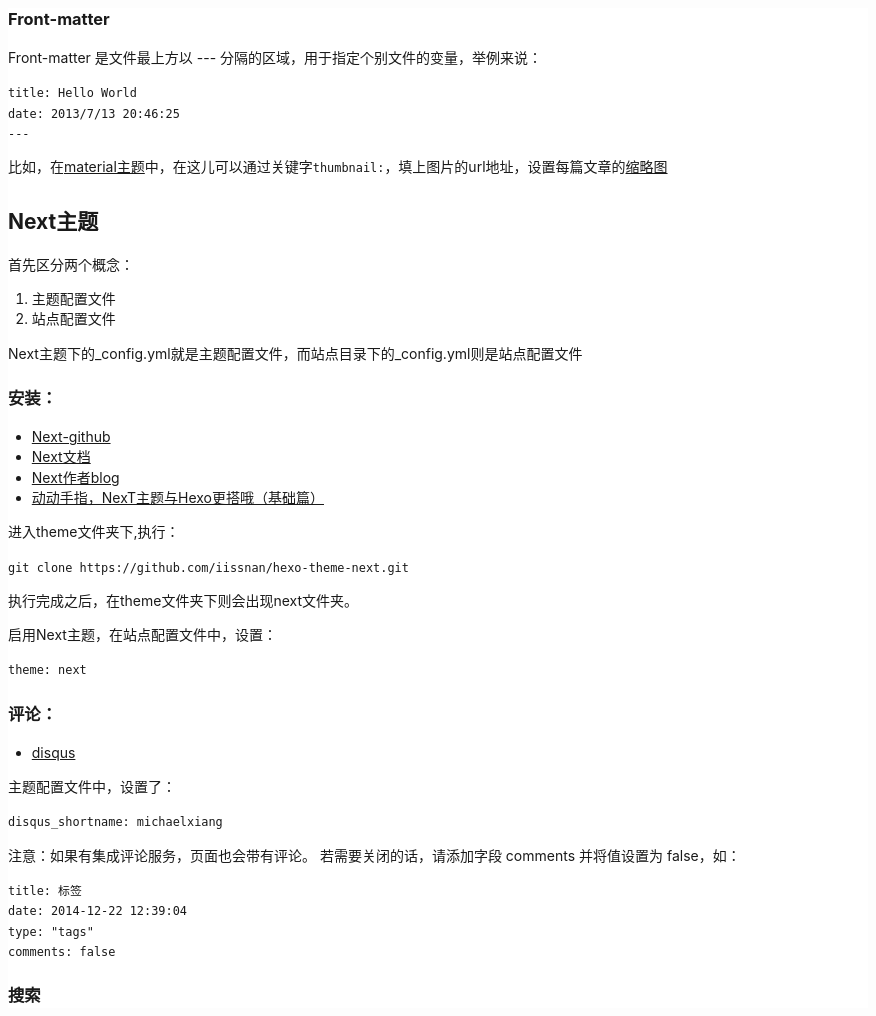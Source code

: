 ### Front-matter
Front-matter 是文件最上方以 --- 分隔的区域，用于指定个别文件的变量，举例来说：
```
title: Hello World
date: 2013/7/13 20:46:25
---
```
比如，在[material主题](https://material.viosey.com/compose/#Front-matter)中，在这儿可以通过关键字`thumbnail:`，填上图片的url地址，设置每篇文章的[缩略图](https://material.viosey.com/compose/#缩略图功能)



## Next主题
首先区分两个概念：

1. 主题配置文件
2. 站点配置文件

Next主题下的_config.yml就是主题配置文件，而站点目录下的_config.yml则是站点配置文件

### 安装：
- [Next-github](https://github.com/iissnan/hexo-theme-next)
- [Next文档](http://theme-next.iissnan.com/)
- [Next作者blog](http://notes.iissnan.com/)
- [动动手指，NexT主题与Hexo更搭哦（基础篇）](http://www.arao.me/2015/hexo-next-theme-optimize-base/)

进入theme文件夹下,执行：
```
git clone https://github.com/iissnan/hexo-theme-next.git
```
执行完成之后，在theme文件夹下则会出现next文件夹。

启用Next主题，在站点配置文件中，设置：
```
theme: next
```

### 评论：
- [disqus](https://michaelxiang.disqus.com/admin/)

主题配置文件中，设置了：
```
disqus_shortname: michaelxiang
```
注意：如果有集成评论服务，页面也会带有评论。 若需要关闭的话，请添加字段 comments 并将值设置为 false，如：
```
title: 标签
date: 2014-12-22 12:39:04
type: "tags"
comments: false
```



### 搜索
